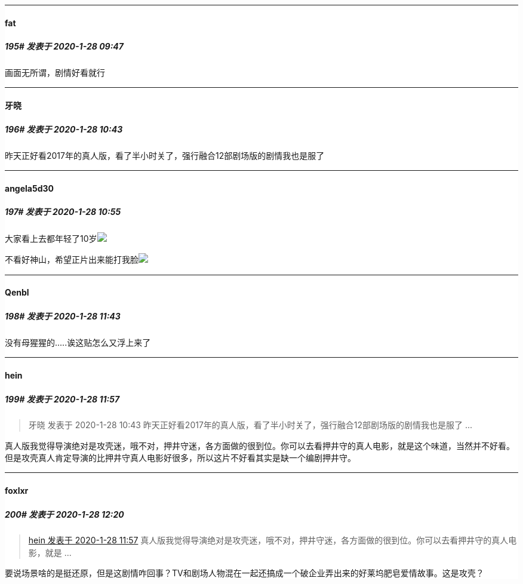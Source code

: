 
-----

####  fat  
##### 195#       发表于 2020-1-28 09:47


画面无所谓，剧情好看就行


-----

####  牙晓  
##### 196#       发表于 2020-1-28 10:43


昨天正好看2017年的真人版，看了半小时关了，强行融合12部剧场版的剧情我也是服了


-----

####  angela5d30  
##### 197#       发表于 2020-1-28 10:55


大家看上去都年轻了10岁<img src="https://static.saraba1st.com/image/smiley/face2017/066.png" referrerpolicy="no-referrer">

不看好神山，希望正片出来能打我脸<img src="https://static.saraba1st.com/image/smiley/face2017/180.png" referrerpolicy="no-referrer">


-----

####  Qenbl  
##### 198#       发表于 2020-1-28 11:43


没有母猩猩的.....诶这贴怎么又浮上来了


-----

####  hein  
##### 199#       发表于 2020-1-28 11:57


<blockquote>牙晓 发表于 2020-1-28 10:43
昨天正好看2017年的真人版，看了半小时关了，强行融合12部剧场版的剧情我也是服了 ...</blockquote>
真人版我觉得导演绝对是攻壳迷，哦不对，押井守迷，各方面做的很到位。你可以去看押井守的真人电影，就是这个味道，当然并不好看。但是攻壳真人肯定导演的比押井守真人电影好很多，所以这片不好看其实是缺一个编剧押井守。


-----

####  foxlxr  
##### 200#       发表于 2020-1-28 12:20


<blockquote><a href="httphttps://bbs.saraba1st.com/2b/forum.php?mod=redirect&amp;goto=findpost&amp;pid=46264170&amp;ptid=1494878" target="_blank">hein 发表于 2020-1-28 11:57</a>
真人版我觉得导演绝对是攻壳迷，哦不对，押井守迷，各方面做的很到位。你可以去看押井守的真人电影，就是 ...</blockquote>
要说场景啥的是挺还原，但是这剧情咋回事？TV和剧场人物混在一起还搞成一个破企业弄出来的好莱坞肥皂爱情故事。这是攻壳？
